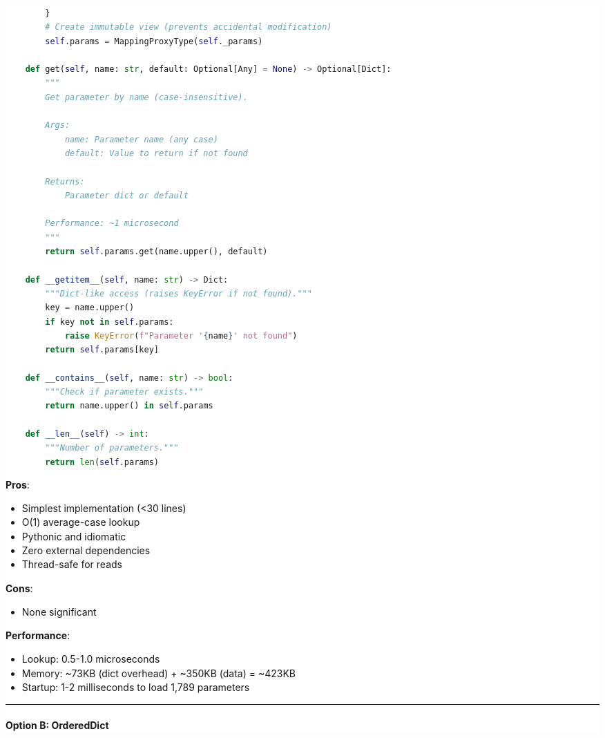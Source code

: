 ```python
        }
        # Create immutable view (prevents accidental modification)
        self.params = MappingProxyType(self._params)

    def get(self, name: str, default: Optional[Any] = None) -> Optional[Dict]:
        """
        Get parameter by name (case-insensitive).

        Args:
            name: Parameter name (any case)
            default: Value to return if not found

        Returns:
            Parameter dict or default

        Performance: ~1 microsecond
        """
        return self.params.get(name.upper(), default)

    def __getitem__(self, name: str) -> Dict:
        """Dict-like access (raises KeyError if not found)."""
        key = name.upper()
        if key not in self.params:
            raise KeyError(f"Parameter '{name}' not found")
        return self.params[key]

    def __contains__(self, name: str) -> bool:
        """Check if parameter exists."""
        return name.upper() in self.params

    def __len__(self) -> int:
        """Number of parameters."""
        return len(self.params)
```

**Pros**:
- Simplest implementation (<30 lines)
- O(1) average-case lookup
- Pythonic and idiomatic
- Zero external dependencies
- Thread-safe for reads

**Cons**:
- None significant

**Performance**:
- Lookup: 0.5-1.0 microseconds
- Memory: ~73KB (dict overhead) + ~350KB (data) = ~423KB
- Startup: 1-2 milliseconds to load 1,789 parameters

---

#### Option B: OrderedDict
